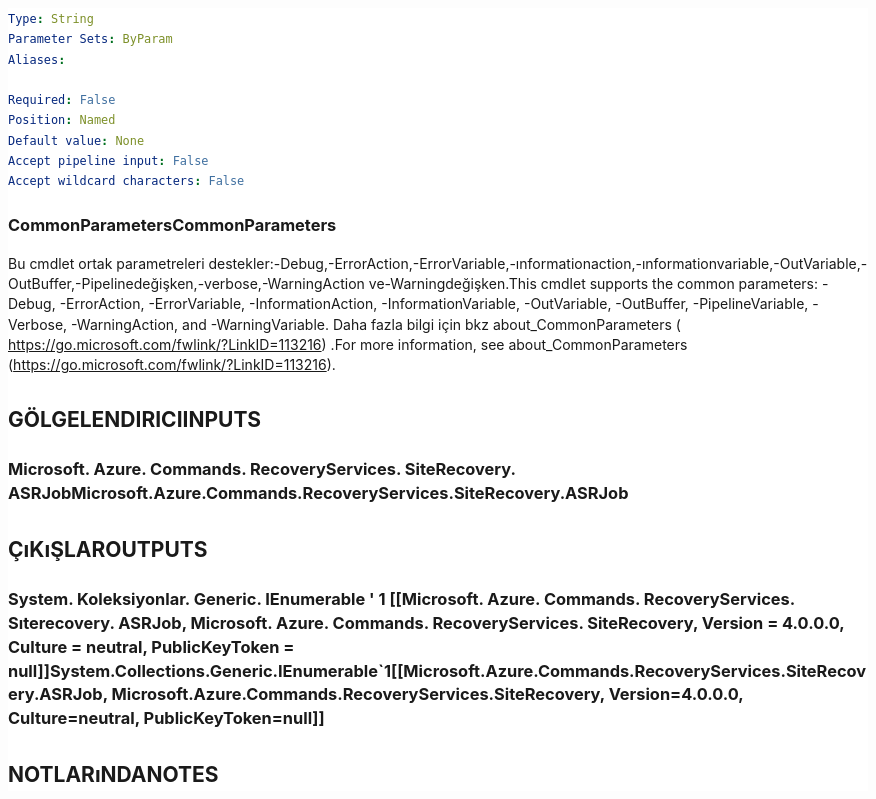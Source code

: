 ```yaml
Type: String
Parameter Sets: ByParam
Aliases: 

Required: False
Position: Named
Default value: None
Accept pipeline input: False
Accept wildcard characters: False
```

### <span data-ttu-id="440b6-141">CommonParameters</span><span class="sxs-lookup"><span data-stu-id="440b6-141">CommonParameters</span></span>
<span data-ttu-id="440b6-142">Bu cmdlet ortak parametreleri destekler:-Debug,-ErrorAction,-ErrorVariable,-ınformationaction,-ınformationvariable,-OutVariable,-OutBuffer,-Pipelinedeğişken,-verbose,-WarningAction ve-Warningdeğişken.</span><span class="sxs-lookup"><span data-stu-id="440b6-142">This cmdlet supports the common parameters: -Debug, -ErrorAction, -ErrorVariable, -InformationAction, -InformationVariable, -OutVariable, -OutBuffer, -PipelineVariable, -Verbose, -WarningAction, and -WarningVariable.</span></span> <span data-ttu-id="440b6-143">Daha fazla bilgi için bkz about_CommonParameters ( https://go.microsoft.com/fwlink/?LinkID=113216) .</span><span class="sxs-lookup"><span data-stu-id="440b6-143">For more information, see about_CommonParameters (https://go.microsoft.com/fwlink/?LinkID=113216).</span></span>

## <span data-ttu-id="440b6-144">GÖLGELENDIRICI</span><span class="sxs-lookup"><span data-stu-id="440b6-144">INPUTS</span></span>

### <span data-ttu-id="440b6-145">Microsoft. Azure. Commands. RecoveryServices. SiteRecovery. ASRJob</span><span class="sxs-lookup"><span data-stu-id="440b6-145">Microsoft.Azure.Commands.RecoveryServices.SiteRecovery.ASRJob</span></span>

## <span data-ttu-id="440b6-146">ÇıKıŞLAR</span><span class="sxs-lookup"><span data-stu-id="440b6-146">OUTPUTS</span></span>

### <span data-ttu-id="440b6-147">System. Koleksiyonlar. Generic. IEnumerable ' 1 [[Microsoft. Azure. Commands. RecoveryServices. Sıterecovery. ASRJob, Microsoft. Azure. Commands. RecoveryServices. SiteRecovery, Version = 4.0.0.0, Culture = neutral, PublicKeyToken = null]]</span><span class="sxs-lookup"><span data-stu-id="440b6-147">System.Collections.Generic.IEnumerable\`1[[Microsoft.Azure.Commands.RecoveryServices.SiteRecovery.ASRJob, Microsoft.Azure.Commands.RecoveryServices.SiteRecovery, Version=4.0.0.0, Culture=neutral, PublicKeyToken=null]]</span></span>

## <span data-ttu-id="440b6-148">NOTLARıNDA</span><span class="sxs-lookup"><span data-stu-id="440b6-148">NOTES</span></span>
